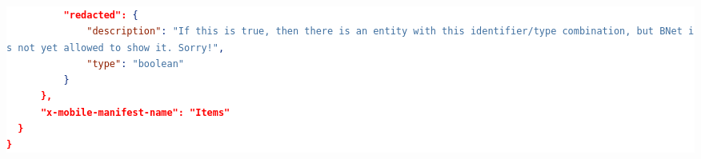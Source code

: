```json
          "redacted": {
              "description": "If this is true, then there is an entity with this identifier/type combination, but BNet is not yet allowed to show it. Sorry!",
              "type": "boolean"
          }
      },
      "x-mobile-manifest-name": "Items"
  }
}
```
